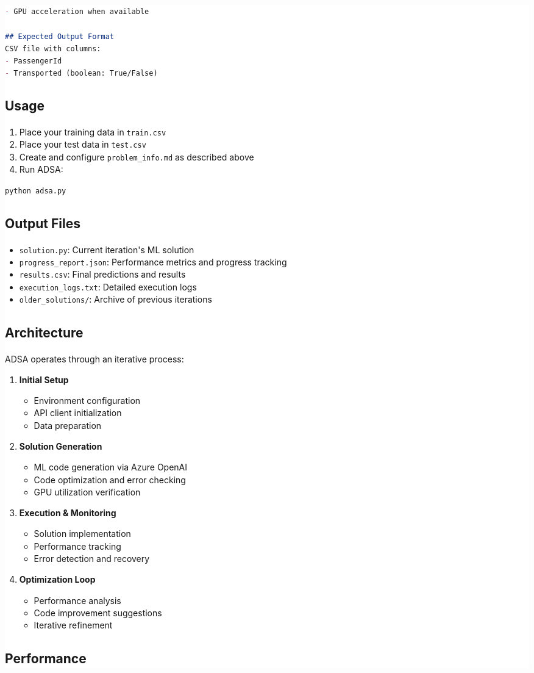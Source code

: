 ```markdown
- GPU acceleration when available

## Expected Output Format
CSV file with columns:
- PassengerId
- Transported (boolean: True/False)
```

## Usage

1. Place your training data in `train.csv`
2. Place your test data in `test.csv`
3. Create and configure `problem_info.md` as described above
4. Run ADSA:
```bash
python adsa.py
```

## Output Files

- `solution.py`: Current iteration's ML solution
- `progress_report.json`: Performance metrics and progress tracking
- `results.csv`: Final predictions and results
- `execution_logs.txt`: Detailed execution logs
- `older_solutions/`: Archive of previous iterations

## Architecture

ADSA operates through an iterative process:

1. **Initial Setup**
   - Environment configuration
   - API client initialization
   - Data preparation

2. **Solution Generation**
   - ML code generation via Azure OpenAI
   - Code optimization and error checking
   - GPU utilization verification

3. **Execution & Monitoring**
   - Solution implementation
   - Performance tracking
   - Error detection and recovery

4. **Optimization Loop**
   - Performance analysis
   - Code improvement suggestions
   - Iterative refinement

## Performance
